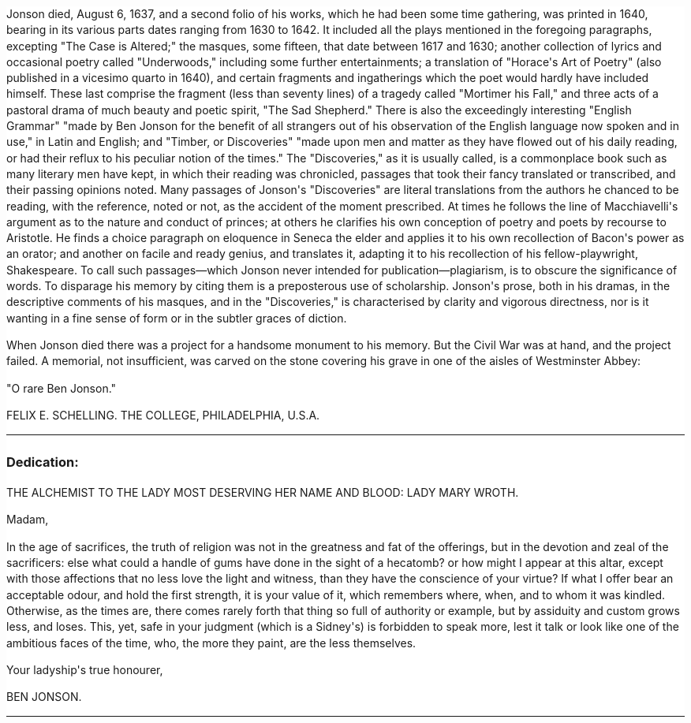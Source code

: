 Jonson died, August 6, 1637, and a second folio of his works, which he had been some time gathering, was printed in 1640, bearing in its various parts dates ranging from 1630 to 1642. It included all the plays mentioned in the foregoing paragraphs, excepting "The Case is Altered;" the masques, some fifteen, that date between 1617 and 1630; another collection of lyrics and occasional poetry called "Underwoods," including some further entertainments; a translation of "Horace's Art of Poetry" (also published in a vicesimo quarto in 1640), and certain fragments and ingatherings which the poet would hardly have included himself. These last comprise the fragment (less than seventy lines) of a tragedy called "Mortimer his Fall," and three acts of a pastoral drama of much beauty and poetic spirit, "The Sad Shepherd." There is also the exceedingly interesting "English Grammar" "made by Ben Jonson for the benefit of all strangers out of his observation of the English language now spoken and in use," in Latin and English; and "Timber, or Discoveries" "made upon men and matter as they have flowed out of his daily reading, or had their reflux to his peculiar notion of the times." The "Discoveries," as it is usually called, is a commonplace book such as many literary men have kept, in which their reading was chronicled, passages that took their fancy translated or transcribed, and their passing opinions noted. Many passages of Jonson's "Discoveries" are literal translations from the authors he chanced to be reading, with the reference, noted or not, as the accident of the moment prescribed. At times he follows the line of Macchiavelli's argument as to the nature and conduct of princes; at others he clarifies his own conception of poetry and poets by recourse to Aristotle. He finds a choice paragraph on eloquence in Seneca the elder and applies it to his own recollection of Bacon's power as an orator; and another on facile and ready genius, and translates it, adapting it to his recollection of his fellow-playwright, Shakespeare. To call such passages—which Jonson never intended for publication—plagiarism, is to obscure the significance of words. To disparage his memory by citing them is a preposterous use of scholarship. Jonson's prose, both in his dramas, in the descriptive comments of his masques, and in the "Discoveries," is characterised by clarity and vigorous directness, nor is it wanting in a fine sense of form or in the subtler graces of diction.

When Jonson died there was a project for a handsome monument to his memory. But the Civil War was at hand, and the project failed. A memorial, not insufficient, was carved on the stone covering his grave in one of the aisles of Westminster Abbey:

"O rare Ben Jonson."

FELIX E. SCHELLING. THE COLLEGE, PHILADELPHIA, U.S.A.  

---

### Dedication:

THE ALCHEMIST TO THE LADY MOST DESERVING HER NAME AND BLOOD: LADY MARY WROTH.

Madam,

In the age of sacrifices, the truth of religion was not in the greatness and fat of the offerings, but in the devotion and zeal of the sacrificers: else what could a handle of gums have done in the sight of a hecatomb? or how might I appear at this altar, except with those affections that no less love the light and witness, than they have the conscience of your virtue? If what I offer bear an acceptable odour, and hold the first strength, it is your value of it, which remembers where, when, and to whom it was kindled. Otherwise, as the times are, there comes rarely forth that thing so full of authority or example, but by assiduity and custom grows less, and loses. This, yet, safe in your judgment (which is a Sidney's) is forbidden to speak more, lest it talk or look like one of the ambitious faces of the time, who, the more they paint, are the less themselves.

Your ladyship's true honourer,

BEN JONSON.  

---